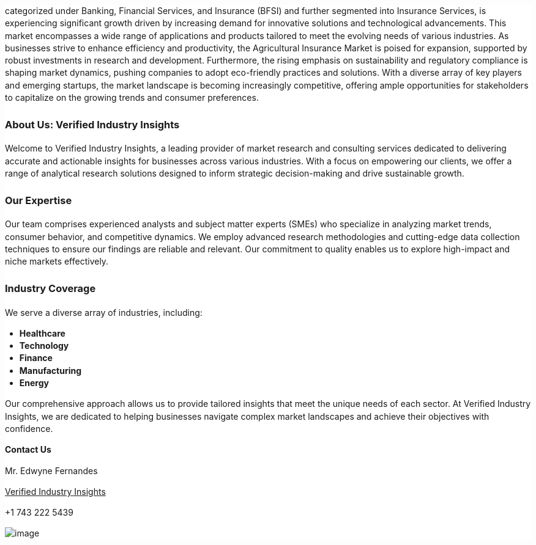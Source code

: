 categorized under Banking, Financial Services, and Insurance (BFSI) and further segmented into Insurance Services, is experiencing significant growth driven by increasing demand for innovative solutions and technological advancements. This market encompasses a wide range of applications and products tailored to meet the evolving needs of various industries. As businesses strive to enhance efficiency and productivity, the Agricultural Insurance Market is poised for expansion, supported by robust investments in research and development. Furthermore, the rising emphasis on sustainability and regulatory compliance is shaping market dynamics, pushing companies to adopt eco-friendly practices and solutions. With a diverse array of key players and emerging startups, the market landscape is becoming increasingly competitive, offering ample opportunities for stakeholders to capitalize on the growing trends and consumer preferences.</p><h3>About Us: Verified Industry Insights</h3><p>Welcome to Verified Industry Insights, a leading provider of market research and consulting services dedicated to delivering accurate and actionable insights for businesses across various industries. With a focus on empowering our clients, we offer a range of analytical research solutions designed to inform strategic decision-making and drive sustainable growth.</p><h3>Our Expertise</h3><p>Our team comprises experienced analysts and subject matter experts (SMEs) who specialize in analyzing market trends, consumer behavior, and competitive dynamics. We employ advanced research methodologies and cutting-edge data collection techniques to ensure our findings are reliable and relevant. Our commitment to quality enables us to explore high-impact and niche markets effectively.</p><h3>Industry Coverage</h3><p>We serve a diverse array of industries, including:</p><ul><li><strong>Healthcare</strong></li><li><strong>Technology</strong></li><li><strong>Finance</strong></li><li><strong>Manufacturing</strong></li><li><strong>Energy</strong></li></ul><p>Our comprehensive approach allows us to provide tailored insights that meet the unique needs of each sector. At Verified Industry Insights, we are dedicated to helping businesses navigate complex market landscapes and achieve their objectives with confidence.</p><p><strong>Contact Us</strong></p><p>Mr. Edwyne Fernandes</p><p><a href="https://www.verifiedindustryinsights.com/">Verified Industry Insights</a></p><p>+1 743 222 5439</p>
![image](https://github.com/user-attachments/assets/f83df9e1-0445-4b6c-86ef-660c8253db2c)
